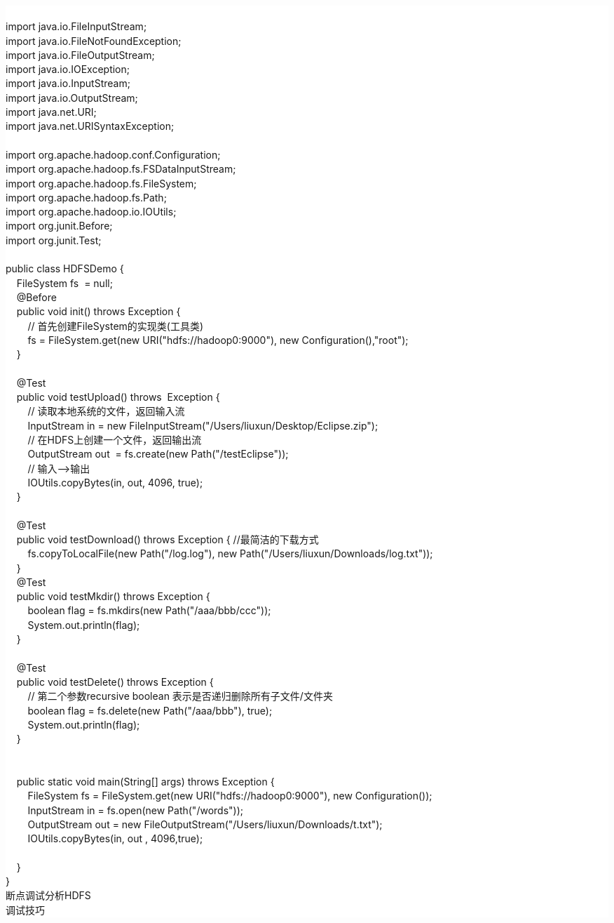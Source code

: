  <br>
import java.io.FileInputStream;<br>
import java.io.FileNotFoundException;<br>
import java.io.FileOutputStream;<br>
import java.io.IOException;<br>
import java.io.InputStream;<br>
import java.io.OutputStream;<br>
import java.net.URI;<br>
import java.net.URISyntaxException;<br>
 <br>
import org.apache.hadoop.conf.Configuration;<br>
import org.apache.hadoop.fs.FSDataInputStream;<br>
import org.apache.hadoop.fs.FileSystem;<br>
import org.apache.hadoop.fs.Path;<br>
import org.apache.hadoop.io.IOUtils;<br>
import org.junit.Before;<br>
import org.junit.Test;<br>
 <br>
public class HDFSDemo {<br>
    FileSystem fs  = null;<br>
    @Before<br>
    public void init() throws Exception {<br>
        // 首先创建FileSystem的实现类(工具类)<br>
        fs = FileSystem.get(new URI("hdfs://hadoop0:9000"), new Configuration(),"root"); <br>
    }<br>
    <br>
    @Test<br>
    public void testUpload() throws  Exception {<br>
        // 读取本地系统的文件，返回输入流<br>
        InputStream in = new FileInputStream("/Users/liuxun/Desktop/Eclipse.zip");<br>
        // 在HDFS上创建一个文件，返回输出流<br>
        OutputStream out  = fs.create(new Path("/testEclipse"));<br>
        // 输入——&gt;输出<br>
        IOUtils.copyBytes(in, out, 4096, true);<br>
    }<br>
    <br>
    @Test<br>
    public void testDownload() throws Exception { //最简洁的下载方式<br>
        fs.copyToLocalFile(new Path("/log.log"), new Path("/Users/liuxun/Downloads/log.txt"));<br>
    }<br>
    @Test<br>
    public void testMkdir() throws Exception {<br>
        boolean flag = fs.mkdirs(new Path("/aaa/bbb/ccc"));<br>
        System.out.println(flag);<br>
    }<br>
    <br>
    @Test<br>
    public void testDelete() throws Exception {<br>
        // 第二个参数recursive boolean 表示是否递归删除所有子文件/文件夹<br>
        boolean flag = fs.delete(new Path("/aaa/bbb"), true); <br>
        System.out.println(flag);<br>
    }<br>
    <br>
    <br>
    public static void main(String[] args) throws Exception {<br>
        FileSystem fs = FileSystem.get(new URI("hdfs://hadoop0:9000"), new Configuration()); <br>
        InputStream in = fs.open(new Path("/words"));<br>
        OutputStream out = new FileOutputStream("/Users/liuxun/Downloads/t.txt");<br>
        IOUtils.copyBytes(in, out , 4096,true);<br>
        <br>
    }<br>
}<br>
断点调试分析HDFS<br>
调试技巧<br>